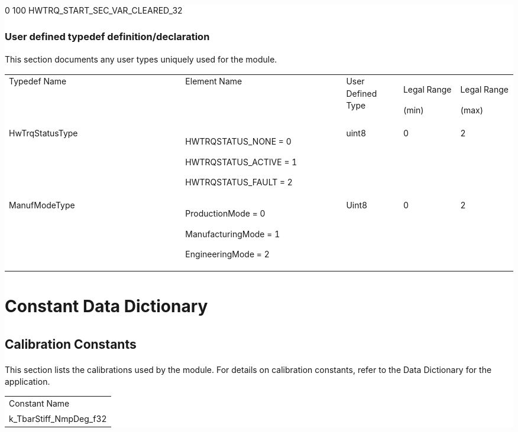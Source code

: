 <td>0</td>
<td>100</td>
<td>HWTRQ_START_SEC_VAR_CLEARED_32</td>
</tr>
</tbody>
</table>

### User defined typedef definition/declaration 

This section documents any user types uniquely used for the module.

<table>
<colgroup>
<col style="width: 34%" />
<col style="width: 31%" />
<col style="width: 11%" />
<col style="width: 11%" />
<col style="width: 11%" />
</colgroup>
<tbody>
<tr class="odd">
<td>Typedef Name</td>
<td>Element Name</td>
<td>User Defined Type</td>
<td><p>Legal Range</p>
<p>(min)</p></td>
<td><p>Legal Range</p>
<p>(max)</p></td>
</tr>
<tr class="even">
<td>HwTrqStatusType</td>
<td><p>HWTRQSTATUS_NONE = 0</p>
<p>HWTRQSTATUS_ACTIVE = 1</p>
<p>HWTRQSTATUS_FAULT = 2</p></td>
<td>uint8</td>
<td>0</td>
<td>2</td>
</tr>
<tr class="odd">
<td>ManufModeType</td>
<td><p>ProductionMode = 0</p>
<p>ManufacturingMode = 1</p>
<p>EngineeringMode = 2</p></td>
<td>Uint8</td>
<td>0</td>
<td>2</td>
</tr>
</tbody>
</table>

# Constant Data Dictionary

## Calibration Constants

This section lists the calibrations used by the module. For details on
calibration constants, refer to the Data Dictionary for the application.

|                                      |
|--------------------------------------|
| Constant Name                        |
| k_TbarStiff_NmpDeg_f32               |